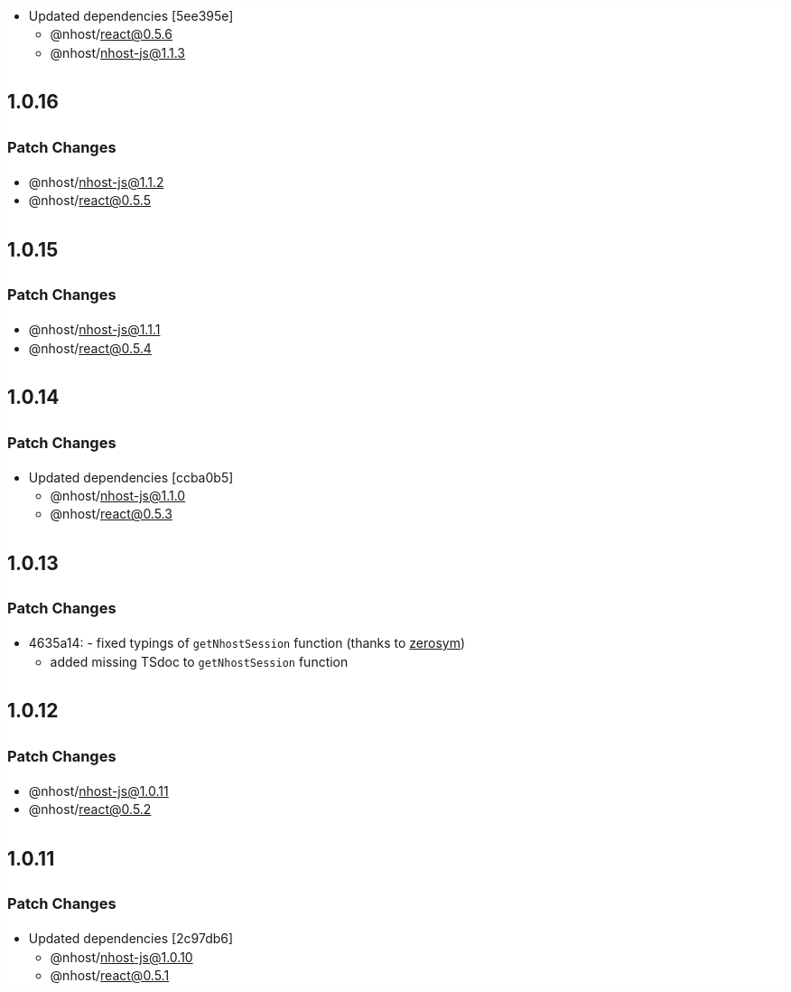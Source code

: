 - Updated dependencies [5ee395e]
  - @nhost/react@0.5.6
  - @nhost/nhost-js@1.1.3

## 1.0.16

### Patch Changes

- @nhost/nhost-js@1.1.2
- @nhost/react@0.5.5

## 1.0.15

### Patch Changes

- @nhost/nhost-js@1.1.1
- @nhost/react@0.5.4

## 1.0.14

### Patch Changes

- Updated dependencies [ccba0b5]
  - @nhost/nhost-js@1.1.0
  - @nhost/react@0.5.3

## 1.0.13

### Patch Changes

- 4635a14: - fixed typings of `getNhostSession` function (thanks to [zerosym](https://github.com/zerosym))
  - added missing TSdoc to `getNhostSession` function

## 1.0.12

### Patch Changes

- @nhost/nhost-js@1.0.11
- @nhost/react@0.5.2

## 1.0.11

### Patch Changes

- Updated dependencies [2c97db6]
  - @nhost/nhost-js@1.0.10
  - @nhost/react@0.5.1
